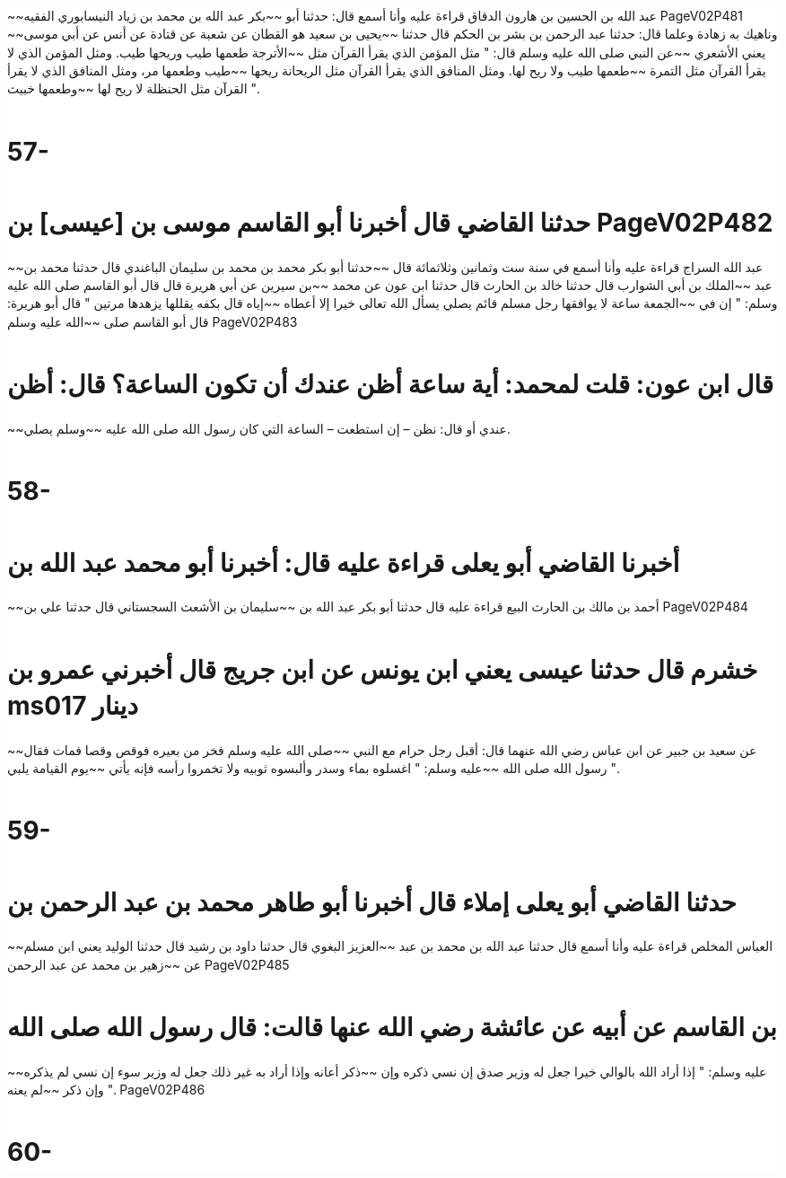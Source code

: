 ~~عبد الله بن الحسين بن هارون الدقاق قراءة عليه وأنا أسمع قال: حدثنا أبو
~~بكر عبد الله بن محمد بن زياد النيسابوري الفقيه PageV02P481
~~وناهيك به زهادة وعلما قال: حدثنا عبد الرحمن بن بشر بن الحكم قال حدثنا
~~يحيى بن سعيد هو القطان عن شعبة عن قتادة عن أنس عن أبي موسى يعني الأشعري
~~عن النبي صلى الله عليه وسلم قال: " مثل المؤمن الذي يقرأ القرآن مثل
~~الأترجة طعمها طيب وريحها طيب. ومثل المؤمن الذي لا يقرأ القرآن مثل التمرة
~~طعمها طيب ولا ريح لها. ومثل المنافق الذي يقرأ القرآن مثل الريحانة ريحها
~~طيب وطعمها مر، ومثل المنافق الذي لا يقرأ القرآن مثل الحنظلة لا ريح لها
~~وطعمها خبيث ".
# 57- 
# حدثنا القاضي قال أخبرنا أبو القاسم موسى بن [عيسى] بن PageV02P482
~~عبد الله السراج قراءة عليه وأنا أسمع في سنة ست وثمانين وثلاثمائة قال
~~حدثنا أبو بكر محمد بن محمد بن سليمان الباغندي قال حدثنا محمد بن عبد
~~الملك بن أبي الشوارب قال حدثنا خالد بن الحارث قال حدثنا ابن عون عن محمد
~~بن سيرين عن أبي هريرة قال قال أبو القاسم صلى الله عليه وسلم: " إن في
~~الجمعة ساعة لا يوافقها رجل مسلم قائم يصلي يسأل الله تعالى خيرا إلا أعطاه
~~إياه قال بكفه يقللها يزهدها مرتين " قال أبو هريرة: قال أبو القاسم صلى
~~الله عليه وسلم PageV02P483
# قال ابن عون: قلت لمحمد: أية ساعة أظن عندك أن تكون الساعة؟ قال: أظن
~~عندي أو قال: نظن – إن استطعت – الساعة التي كان رسول الله صلى الله عليه
~~وسلم يصلي.
# 58- 
# أخبرنا القاضي أبو يعلى قراءة عليه قال: أخبرنا أبو محمد عبد الله بن
~~أحمد بن مالك بن الحارث البيع قراءة عليه قال حدثنا أبو بكر عبد الله بن
~~سليمان بن الأشعث السجستاني قال حدثنا علي بن PageV02P484
# خشرم قال حدثنا عيسى يعني ابن يونس عن ابن جريج قال أخبرني عمرو بن ms017 دينار
~~عن سعيد بن جبير عن ابن عباس رضي الله عنهما قال: أقبل رجل حرام مع النبي
~~صلى الله عليه وسلم فخر من بعيره فوقص وقصا فمات فقال رسول الله صلى الله
~~عليه وسلم: " اغسلوه بماء وسدر وألبسوه ثوبيه ولا تخمروا رأسه فإنه يأتي
~~يوم القيامة يلبي ".
# 59- 
# حدثنا القاضي أبو يعلى إملاء قال أخبرنا أبو طاهر محمد بن عبد الرحمن بن
~~العباس المخلص قراءة عليه وأنا أسمع قال حدثنا عبد الله بن محمد بن عبد
~~العزيز البغوي قال حدثنا داود بن رشيد قال حدثنا الوليد يعني ابن مسلم عن
~~زهير بن محمد عن عبد الرحمن PageV02P485
# بن القاسم عن أبيه عن عائشة رضي الله عنها قالت: قال رسول الله صلى الله
~~عليه وسلم: " إذا أراد الله بالوالي خيرا جعل له وزير صدق إن نسي ذكره وإن
~~ذكر أعانه وإذا أراد به غير ذلك جعل له وزير سوء إن نسي لم يذكره وإن ذكر
~~لم يعنه ". PageV02P486
# 60- 